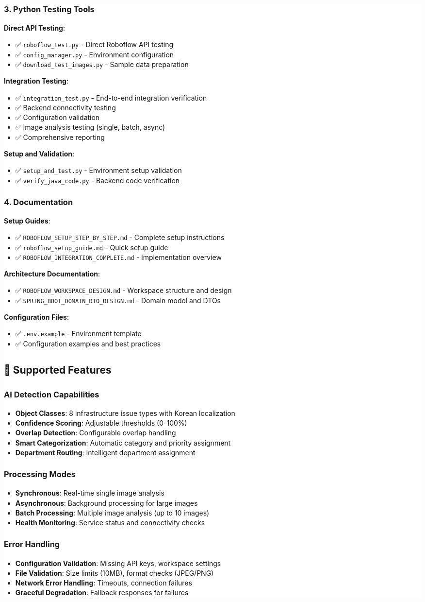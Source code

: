 ### 3. Python Testing Tools

**Direct API Testing**:
- ✅ `roboflow_test.py` - Direct Roboflow API testing
- ✅ `config_manager.py` - Environment configuration
- ✅ `download_test_images.py` - Sample data preparation

**Integration Testing**:
- ✅ `integration_test.py` - End-to-end integration verification
- ✅ Backend connectivity testing
- ✅ Configuration validation
- ✅ Image analysis testing (single, batch, async)
- ✅ Comprehensive reporting

**Setup and Validation**:
- ✅ `setup_and_test.py` - Environment setup validation
- ✅ `verify_java_code.py` - Backend code verification

### 4. Documentation

**Setup Guides**:
- ✅ `ROBOFLOW_SETUP_STEP_BY_STEP.md` - Complete setup instructions
- ✅ `roboflow_setup_guide.md` - Quick setup guide
- ✅ `ROBOFLOW_INTEGRATION_COMPLETE.md` - Implementation overview

**Architecture Documentation**:
- ✅ `ROBOFLOW_WORKSPACE_DESIGN.md` - Workspace structure and design
- ✅ `SPRING_BOOT_DOMAIN_DTO_DESIGN.md` - Domain model and DTOs

**Configuration Files**:
- ✅ `.env.example` - Environment template
- ✅ Configuration examples and best practices

## 🎯 Supported Features

### AI Detection Capabilities
- **Object Classes**: 8 infrastructure issue types with Korean localization
- **Confidence Scoring**: Adjustable thresholds (0-100%)
- **Overlap Detection**: Configurable overlap handling
- **Smart Categorization**: Automatic category and priority assignment
- **Department Routing**: Intelligent department assignment

### Processing Modes
- **Synchronous**: Real-time single image analysis
- **Asynchronous**: Background processing for large images
- **Batch Processing**: Multiple image analysis (up to 10 images)
- **Health Monitoring**: Service status and connectivity checks

### Error Handling
- **Configuration Validation**: Missing API keys, workspace settings
- **File Validation**: Size limits (10MB), format checks (JPEG/PNG)
- **Network Error Handling**: Timeouts, connection failures
- **Graceful Degradation**: Fallback responses for failures
